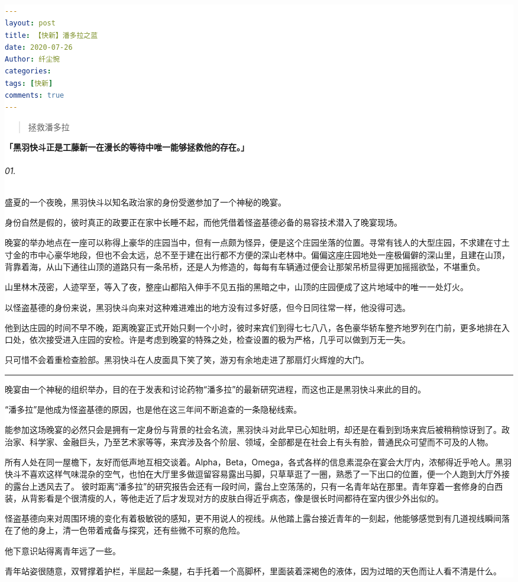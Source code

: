 ```yaml
---
layout: post
title: 【快新】潘多拉之蓝
date: 2020-07-26
Author: 纤尘惋
categories: 
tags: [快新]
comments: true
--- 
```


> 拯救潘多拉



**「黑羽快斗正是工藤新一在漫长的等待中唯一能够拯救他的存在。」**

 

###### 01.

盛夏的一个夜晚，黑羽快斗以知名政治家的身份受邀参加了一个神秘的晚宴。

身份自然是假的，彼时真正的政要正在家中长睡不起，而他凭借着怪盗基德必备的易容技术潜入了晚宴现场。

晚宴的举办地点在一座可以称得上豪华的庄园当中，但有一点颇为怪异，便是这个庄园坐落的位置。寻常有钱人的大型庄园，不求建在寸土寸金的市中心豪华地段，但也不会太远，总不至于建在出行都不方便的深山老林中。偏偏这座庄园地处一座极偏僻的深山里，且建在山顶，背靠着海，从山下通往山顶的道路只有一条吊桥，还是人为修造的，每每有车辆通过便会让那架吊桥显得更加摇摇欲坠，不堪重负。

山里林木茂密，人迹罕至，等入了夜，整座山都陷入伸手不见五指的黑暗之中，山顶的庄园便成了这片地域中的唯一一处灯火。

以怪盗基德的身份来说，黑羽快斗向来对这种难进难出的地方没有过多好感，但今日同往常一样，他没得可选。

他到达庄园的时间不早不晚，距离晚宴正式开始只剩一个小时，彼时来宾们到得七七八八，各色豪华轿车整齐地罗列在门前，更多地排在入口处，依次接受进入庄园的安检。许是考虑到晚宴的特殊之处，检查设置的极为严格，几乎可以做到万无一失。

只可惜不会着重检查脸部。黑羽快斗在人皮面具下笑了笑，游刃有余地走进了那扇灯火辉煌的大门。

 


----------


 

晚宴由一个神秘的组织举办，目的在于发表和讨论药物“潘多拉”的最新研究进程，而这也正是黑羽快斗来此的目的。

“潘多拉”是他成为怪盗基德的原因，也是他在这三年间不断追查的一条隐秘线索。

能参加这场晚宴的必然只会是拥有一定身份与背景的社会名流，黑羽快斗对此早已心知肚明，却还是在看到到场来宾后被稍稍惊讶到了。政治家、科学家、金融巨头，乃至艺术家等等，来宾涉及各个阶层、领域，全部都是在社会上有头有脸，普通民众可望而不可及的人物。

所有人处在同一屋檐下，友好而低声地互相交谈着。Alpha，Beta，Omega，各式各样的信息素混杂在宴会大厅内，浓郁得近乎呛人。黑羽快斗不喜欢这样气味混杂的空气，也怕在大厅里多做逗留容易露出马脚，只草草逛了一圈，熟悉了一下出口的位置，便一个人跑到大厅外接的露台上透风去了。
彼时距离“潘多拉”的研究报告会还有一段时间，露台上空荡荡的，只有一名青年站在那里。青年穿着一套修身的白西装，从背影看是个很清瘦的人，等他走近了后才发现对方的皮肤白得近乎病态，像是很长时间都待在室内很少外出似的。

怪盗基德向来对周围环境的变化有着极敏锐的感知，更不用说人的视线。从他踏上露台接近青年的一刻起，他能够感觉到有几道视线瞬间落在了他的身上，清一色带着戒备与探究，还有些微不可察的危险。

他下意识站得离青年远了一些。

青年站姿很随意，双臂撑着护栏，半屈起一条腿，右手托着一个高脚杯，里面装着深褐色的液体，因为过暗的天色而让人看不清是什么。

